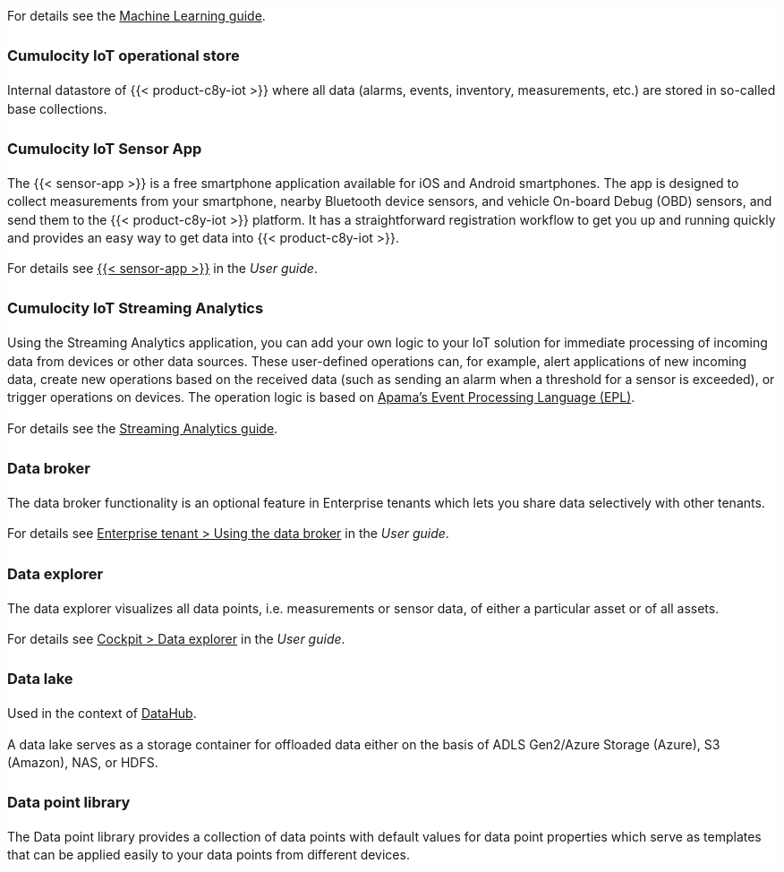 For details see the [Machine Learning guide](/machine-learning/introduction/).

<a name="c8y-operational-store"></a>
### Cumulocity IoT operational store
Internal datastore of {{< product-c8y-iot >}} where all data (alarms, events, inventory, measurements, etc.) are stored in so-called base collections.

<a name="c8y-sensor-app"></a>
### Cumulocity IoT Sensor App
The {{< sensor-app >}} is a free smartphone application available for iOS and Android smartphones. The app is designed to collect measurements from your smartphone, nearby Bluetooth device sensors, and vehicle On-board Debug (OBD) sensors, and send them to the {{< product-c8y-iot >}} platform. It has a straightforward registration workflow to get you up and running quickly and provides an easy way to get data into {{< product-c8y-iot >}}.

For details see [{{< sensor-app >}}](/users-guide/sensor-app-bundle/#overview) in the *User guide*.

<a name="c8y-streaming-analytics"></a>
### Cumulocity IoT Streaming Analytics
Using the Streaming Analytics application, you can add your own logic to your IoT solution for immediate processing of incoming data from devices or other data sources. These user-defined operations can, for example, alert applications of new incoming data, create new operations based on the received data (such as sending an alarm when a threshold for a sensor is exceeded), or trigger operations on devices.
The operation logic is based on [Apama’s Event Processing Language (EPL)](#epl).

For details see the [Streaming Analytics guide](/apama/overview-analytics/).

<a name="data-broker"></a>
### Data broker
The data broker functionality is an optional feature in Enterprise tenants which lets you share data selectively with other tenants.

For details see [Enterprise tenant > Using the data broker](/users-guide/enterprise-tenant/#data-broker) in the *User guide*.

<a name="data-explorer"></a>
### Data explorer
The data explorer visualizes all data points, i.e. measurements or sensor data, of either a particular asset or of all assets.

For details see [Cockpit > Data explorer](/users-guide/cockpit/#data-explorer) in the *User guide*.

<a name="data-lake"></a>
### Data lake
Used in the context of [DataHub](#c8y-datahub).

A data lake serves as a storage container for offloaded data either on the basis of ADLS Gen2/Azure Storage (Azure), S3 (Amazon), NAS, or HDFS.

<a name="data-point-library"></a>
### Data point library
The Data point library provides a collection of data points with default values for data point properties which serve as templates that can be applied easily to your data points from different devices.
